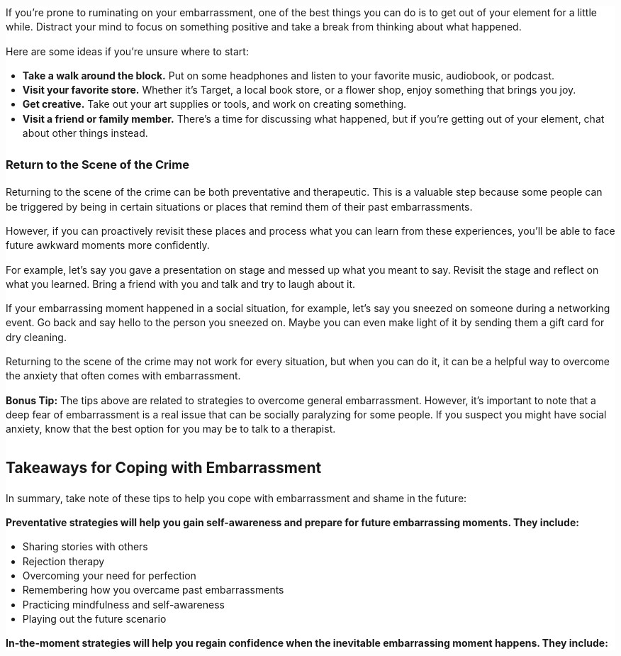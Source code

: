If you’re prone to ruminating on your embarrassment, one of the best things you can do is to get out of your element for a little while. Distract your mind to focus on something positive and take a break from thinking about what happened. 

Here are some ideas if you’re unsure where to start:

- **Take a walk around the block.** Put on some headphones and listen to your favorite music, audiobook, or podcast.
- **Visit your favorite store.** Whether it’s Target, a local book store, or a flower shop, enjoy something that brings you joy.
- **Get creative.** Take out your art supplies or tools, and work on creating something.
- **Visit a friend or family member.** There’s a time for discussing what happened, but if you’re getting out of your element, chat about other things instead. 

### Return to the Scene of the Crime

Returning to the scene of the crime can be both preventative and therapeutic. This is a valuable step because some people can be triggered by being in certain situations or places that remind them of their past embarrassments. 

However, if you can proactively revisit these places and process what you can learn from these experiences, you’ll be able to face future awkward moments more confidently.

For example, let’s say you gave a presentation on stage and messed up what you meant to say. Revisit the stage and reflect on what you learned. Bring a friend with you and talk and try to laugh about it. 

If your embarrassing moment happened in a social situation, for example, let’s say you sneezed on someone during a networking event. Go back and say hello to the person you sneezed on. Maybe you can even make light of it by sending them a gift card for dry cleaning. 

Returning to the scene of the crime may not work for every situation, but when you can do it, it can be a helpful way to overcome the anxiety that often comes with embarrassment. 

**Bonus Tip:** The tips above are related to strategies to overcome general embarrassment. However, it’s important to note that a deep fear of embarrassment is a real issue that can be socially paralyzing for some people. If you suspect you might have social anxiety, know that the best option for you may be to talk to a therapist. 

## Takeaways for Coping with Embarrassment

In summary, take note of these tips to help you cope with embarrassment and shame in the future:

**Preventative strategies will help you gain self-awareness and prepare for future embarrassing moments. They include:**

- Sharing stories with others
- Rejection therapy
- Overcoming your need for perfection
- Remembering how you overcame past embarrassments
- Practicing mindfulness and self-awareness
- Playing out the future scenario

**In-the-moment strategies will help you regain confidence when the inevitable embarrassing moment happens. They include:**
